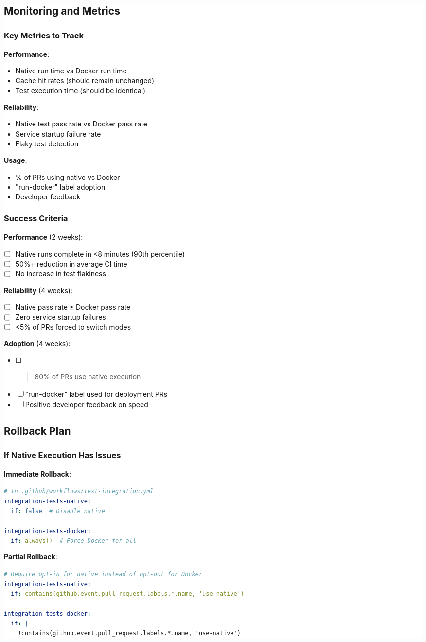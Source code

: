 ## Monitoring and Metrics

### Key Metrics to Track

**Performance**:
- Native run time vs Docker run time
- Cache hit rates (should remain unchanged)
- Test execution time (should be identical)

**Reliability**:
- Native test pass rate vs Docker pass rate
- Service startup failure rate
- Flaky test detection

**Usage**:
- % of PRs using native vs Docker
- "run-docker" label adoption
- Developer feedback

### Success Criteria

**Performance** (2 weeks):
- [ ] Native runs complete in <8 minutes (90th percentile)
- [ ] 50%+ reduction in average CI time
- [ ] No increase in test flakiness

**Reliability** (4 weeks):
- [ ] Native pass rate ≥ Docker pass rate
- [ ] Zero service startup failures
- [ ] <5% of PRs forced to switch modes

**Adoption** (4 weeks):
- [ ] >80% of PRs use native execution
- [ ] "run-docker" label used for deployment PRs
- [ ] Positive developer feedback on speed

## Rollback Plan

### If Native Execution Has Issues

**Immediate Rollback**:
```yaml
# In .github/workflows/test-integration.yml
integration-tests-native:
  if: false  # Disable native

integration-tests-docker:
  if: always()  # Force Docker for all
```

**Partial Rollback**:
```yaml
# Require opt-in for native instead of opt-out for Docker
integration-tests-native:
  if: contains(github.event.pull_request.labels.*.name, 'use-native')

integration-tests-docker:
  if: |
    !contains(github.event.pull_request.labels.*.name, 'use-native')
```
